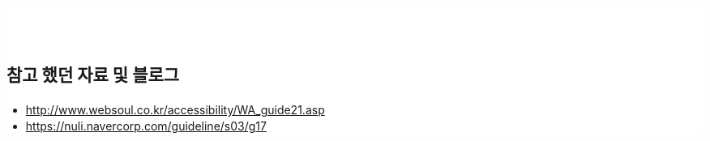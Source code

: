 <br>
<br>

## 참고 했던 자료 및 블로그
 - <a href="http://www.websoul.co.kr/accessibility/WA_guide21.asp" target="_blank">http://www.websoul.co.kr/accessibility/WA_guide21.asp</a>
 - <a href="https://nuli.navercorp.com/guideline/s03/g17" target="_blank">https://nuli.navercorp.com/guideline/s03/g17</a>
